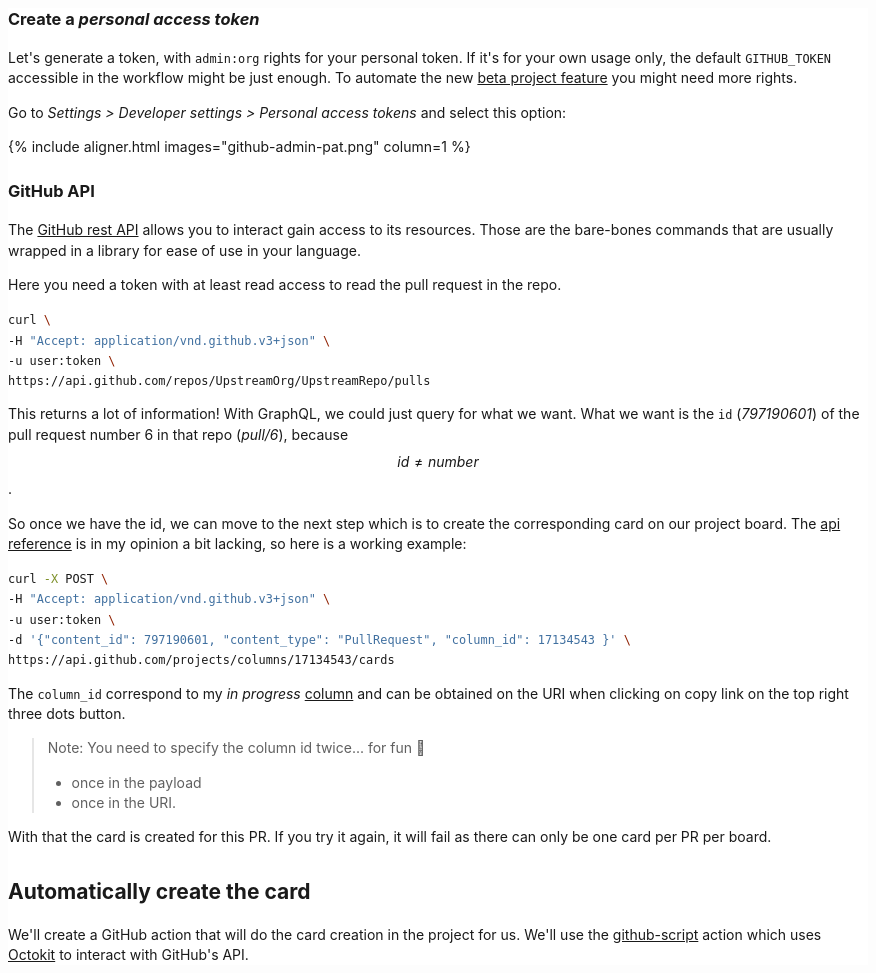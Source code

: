 ### Create a _personal access token_

Let's generate a token, with `admin:org` rights for your personal token.
If it's for your own usage only, the default `GITHUB_TOKEN` accessible in the workflow might be just enough.
To automate the new [beta project feature][12] you might need more rights.

Go to _Settings > Developer settings > Personal access tokens_ and select this option:

{% include aligner.html images="github-admin-pat.png" column=1 %}

### GitHub API

The [GitHub rest API][1] allows you to interact gain access to its resources.
Those are the bare-bones commands that are usually wrapped in a library for ease of use in your language.

Here you need a token with at least read access to read the pull request in the repo.
```bash
curl \
-H "Accept: application/vnd.github.v3+json" \
-u user:token \
https://api.github.com/repos/UpstreamOrg/UpstreamRepo/pulls
```

This returns a lot of information! With GraphQL, we could just query for what we want.
What we want is the `id` (_797190601_) of the pull request number 6 in that repo (_pull/6_), 
because $$ id \ne number $$.

So once we have the id,
we can move to the next step which is to create the corresponding card on our project board. The [api reference][2] is
in my opinion a bit lacking, so here is a working example:

```bash
curl -X POST \
-H "Accept: application/vnd.github.v3+json" \
-u user:token \
-d '{"content_id": 797190601, "content_type": "PullRequest", "column_id": 17134543 }' \
https://api.github.com/projects/columns/17134543/cards
```

The `column_id` correspond to my _in progress_ [column][10] and can be obtained on the URI when clicking on copy link on 
the top right three dots button.

> Note: You need to specify the column id twice... for fun 🤡
> - once in the payload
> - once in the URI.

With that the card is created for this PR. 
If you try it again, it will fail as there can only be one card per PR per board.

## Automatically create the card

We'll create a GitHub action that will do the card creation in the project for us.
We'll use the [github-script][8] action which uses  [Octokit][6] to interact with GitHub's API.


[1]: https://docs.github.com/en/rest/guides/getting-started-with-the-rest-api "Get start rest API" 
[2]: https://docs.github.com/en/rest/reference/projects "API reference"
[3]: https://docs.github.com/en/actions/learn-github-actions/contexts#github-context "action context"
[4]: https://docs.github.com/en/actions/learn-github-actions/events-that-trigger-workflows#pull_request "workflow event triggers"
[5]: https://securitylab.github.com/research/github-actions-preventing-pwn-requests/ "security"
[6]: https://octokit.github.io/rest.js/v18#projects-create-card "Octokit"
[7]: https://docs.github.com/en/issues/organizing-your-work-with-project-boards/managing-project-boards/about-project-boards "projects"
[8]: https://github.com/actions/github-script "github script"
[9]: https://docs.github.com/en/actions/security-guides/security-hardening-for-github-actions#understanding-the-risk-of-script-injections
[10]: https://github.com/UpstreamOrg/UpstreamRepo/projects/1
[11]: https://docs.github.com/en/actions/learn-github-actions/events-that-trigger-workflows#pull_request_target
[12]: https://docs.github.com/en/issues/trying-out-the-new-projects-experience/automating-projects#example-workflow